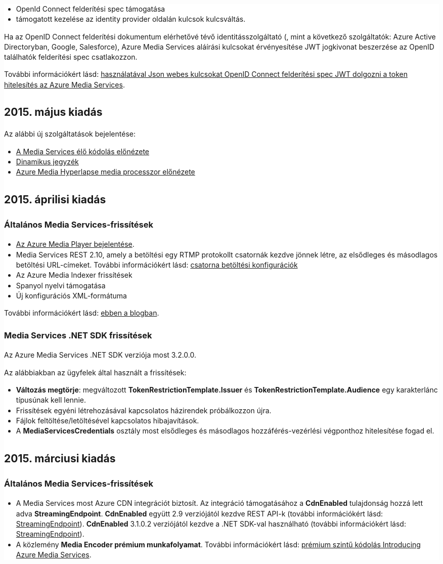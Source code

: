 * OpenId Connect felderítési spec támogatása
* támogatott kezelése az identity provider oldalán kulcsok kulcsváltás. 

Ha az OpenID Connect felderítési dokumentum elérhetővé tévő identitásszolgáltató (, mint a következő szolgáltatók: Azure Active Directoryban, Google, Salesforce), Azure Media Services aláírási kulcsokat érvényesítése JWT jogkivonat beszerzése az OpenID találhatók felderítési spec csatlakozzon. 

További információkért lásd: [használatával Json webes kulcsokat OpenID Connect felderítési spec JWT dolgozni a token hitelesítés az Azure Media Services](http://gtrifonov.com/2015/06/07/using-json-web-keys-from-openid-connect-discovery-spec-to-work-with-jwt-token-authentication-in-azure-media-services/).

## <a id="may_changes_15"></a>2015. május kiadás
Az alábbi új szolgáltatások bejelentése:

* [A Media Services élő kódolás előnézete](media-services-manage-live-encoder-enabled-channels.md)
* [Dinamikus jegyzék](media-services-dynamic-manifest-overview.md)
* [Azure Media Hyperlapse media processzor előnézete](https://azure.microsoft.com/blog/?p=286281&preview=1&_ppp=61e1a0b3db)

## <a id="april_changes_15"></a>2015. áprilisi kiadás
### <a name="general-media-services-updates"></a>Általános Media Services-frissítések
* [Az Azure Media Player bejelentése](https://azure.microsoft.com/blog/2015/04/15/announcing-azure-media-player/).
* Media Services REST 2.10, amely a betöltési egy RTMP protokollt csatornák kezdve jönnek létre, az elsődleges és másodlagos betöltési URL-címeket. További információkért lásd: [csatorna betöltési konfigurációk](media-services-live-streaming-with-onprem-encoders.md#channel_input)
* Az Azure Media Indexer frissítések
* Spanyol nyelvi támogatása
* Új konfigurációs XML-formátuma

További információkért lásd: [ebben a blogban](https://azure.microsoft.com/blog/2015/04/13/azure-media-indexer-spanish-v1-2/).

### <a name="media-services-net-sdk-updates"></a>Media Services .NET SDK frissítések
Az Azure Media Services .NET SDK verziója most 3.2.0.0.

Az alábbiakban az ügyfelek által használt a frissítések:

* **Változás megtörje**: megváltozott **TokenRestrictionTemplate.Issuer** és **TokenRestrictionTemplate.Audience** egy karakterlánc típusúnak kell lennie.
* Frissítések egyéni létrehozásával kapcsolatos házirendek próbálkozzon újra.
* Fájlok feltöltése/letöltésével kapcsolatos hibajavítások.
* A **MediaServicesCredentials** osztály most elsődleges és másodlagos hozzáférés-vezérlési végponthoz hitelesítése fogad el.

## <a id="march_changes_15"></a>2015. márciusi kiadás
### <a name="general-media-services-updates"></a>Általános Media Services-frissítések
* A Media Services most Azure CDN integrációt biztosít. Az integráció támogatásához a **CdnEnabled** tulajdonság hozzá lett adva **StreamingEndpoint**.  **CdnEnabled** együtt 2.9 verziójától kezdve REST API-k (további információkért lásd: [StreamingEndpoint](https://docs.microsoft.com/rest/api/media/operations/streamingendpoint)).  **CdnEnabled** 3.1.0.2 verziójától kezdve a .NET SDK-val használható (további információkért lásd: [StreamingEndpoint](https://msdn.microsoft.com/library/azure/microsoft.windowsazure.mediaservices.client.istreamingendpoint\(v=azure.10\).aspx)).
* A közlemény **Media Encoder prémium munkafolyamat**. További információkért lásd: [prémium szintű kódolás Introducing Azure Media Services](https://azure.microsoft.com/blog/2015/03/05/introducing-premium-encoding-in-azure-media-services/).
